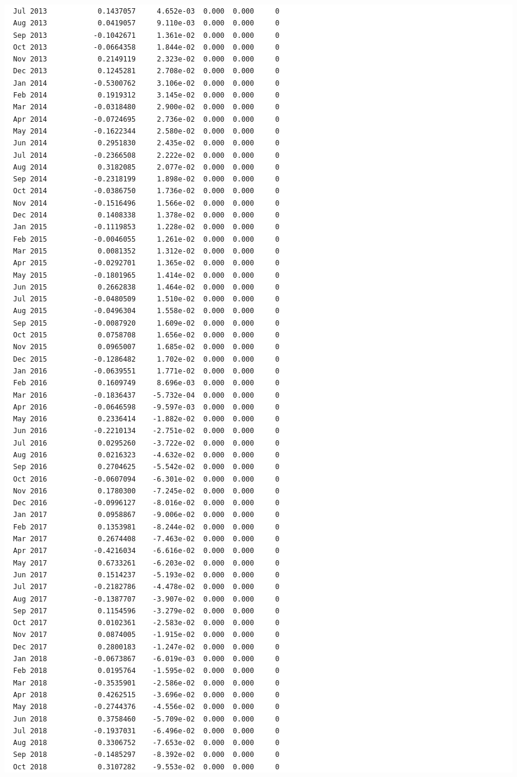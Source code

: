       Jul 2013            0.1437057     4.652e-03  0.000  0.000     0
      Aug 2013            0.0419057     9.110e-03  0.000  0.000     0
      Sep 2013           -0.1042671     1.361e-02  0.000  0.000     0
      Oct 2013           -0.0664358     1.844e-02  0.000  0.000     0
      Nov 2013            0.2149119     2.323e-02  0.000  0.000     0
      Dec 2013            0.1245281     2.708e-02  0.000  0.000     0
      Jan 2014           -0.5300762     3.106e-02  0.000  0.000     0
      Feb 2014            0.1919312     3.145e-02  0.000  0.000     0
      Mar 2014           -0.0318480     2.900e-02  0.000  0.000     0
      Apr 2014           -0.0724695     2.736e-02  0.000  0.000     0
      May 2014           -0.1622344     2.580e-02  0.000  0.000     0
      Jun 2014            0.2951830     2.435e-02  0.000  0.000     0
      Jul 2014           -0.2366508     2.222e-02  0.000  0.000     0
      Aug 2014            0.3182085     2.077e-02  0.000  0.000     0
      Sep 2014           -0.2318199     1.898e-02  0.000  0.000     0
      Oct 2014           -0.0386750     1.736e-02  0.000  0.000     0
      Nov 2014           -0.1516496     1.566e-02  0.000  0.000     0
      Dec 2014            0.1408338     1.378e-02  0.000  0.000     0
      Jan 2015           -0.1119853     1.228e-02  0.000  0.000     0
      Feb 2015           -0.0046055     1.261e-02  0.000  0.000     0
      Mar 2015            0.0081352     1.312e-02  0.000  0.000     0
      Apr 2015           -0.0292701     1.365e-02  0.000  0.000     0
      May 2015           -0.1801965     1.414e-02  0.000  0.000     0
      Jun 2015            0.2662838     1.464e-02  0.000  0.000     0
      Jul 2015           -0.0480509     1.510e-02  0.000  0.000     0
      Aug 2015           -0.0496304     1.558e-02  0.000  0.000     0
      Sep 2015           -0.0087920     1.609e-02  0.000  0.000     0
      Oct 2015            0.0758708     1.656e-02  0.000  0.000     0
      Nov 2015            0.0965007     1.685e-02  0.000  0.000     0
      Dec 2015           -0.1286482     1.702e-02  0.000  0.000     0
      Jan 2016           -0.0639551     1.771e-02  0.000  0.000     0
      Feb 2016            0.1609749     8.696e-03  0.000  0.000     0
      Mar 2016           -0.1836437    -5.732e-04  0.000  0.000     0
      Apr 2016           -0.0646598    -9.597e-03  0.000  0.000     0
      May 2016            0.2336414    -1.882e-02  0.000  0.000     0
      Jun 2016           -0.2210134    -2.751e-02  0.000  0.000     0
      Jul 2016            0.0295260    -3.722e-02  0.000  0.000     0
      Aug 2016            0.0216323    -4.632e-02  0.000  0.000     0
      Sep 2016            0.2704625    -5.542e-02  0.000  0.000     0
      Oct 2016           -0.0607094    -6.301e-02  0.000  0.000     0
      Nov 2016            0.1780300    -7.245e-02  0.000  0.000     0
      Dec 2016           -0.0996127    -8.016e-02  0.000  0.000     0
      Jan 2017            0.0958867    -9.006e-02  0.000  0.000     0
      Feb 2017            0.1353981    -8.244e-02  0.000  0.000     0
      Mar 2017            0.2674408    -7.463e-02  0.000  0.000     0
      Apr 2017           -0.4216034    -6.616e-02  0.000  0.000     0
      May 2017            0.6733261    -6.203e-02  0.000  0.000     0
      Jun 2017            0.1514237    -5.193e-02  0.000  0.000     0
      Jul 2017           -0.2182786    -4.478e-02  0.000  0.000     0
      Aug 2017           -0.1387707    -3.907e-02  0.000  0.000     0
      Sep 2017            0.1154596    -3.279e-02  0.000  0.000     0
      Oct 2017            0.0102361    -2.583e-02  0.000  0.000     0
      Nov 2017            0.0874005    -1.915e-02  0.000  0.000     0
      Dec 2017            0.2800183    -1.247e-02  0.000  0.000     0
      Jan 2018           -0.0673867    -6.019e-03  0.000  0.000     0
      Feb 2018            0.0195764    -1.595e-02  0.000  0.000     0
      Mar 2018           -0.3535901    -2.586e-02  0.000  0.000     0
      Apr 2018            0.4262515    -3.696e-02  0.000  0.000     0
      May 2018           -0.2744376    -4.556e-02  0.000  0.000     0
      Jun 2018            0.3758460    -5.709e-02  0.000  0.000     0
      Jul 2018           -0.1937031    -6.496e-02  0.000  0.000     0
      Aug 2018            0.3306752    -7.653e-02  0.000  0.000     0
      Sep 2018           -0.1485297    -8.392e-02  0.000  0.000     0
      Oct 2018            0.3107282    -9.553e-02  0.000  0.000     0